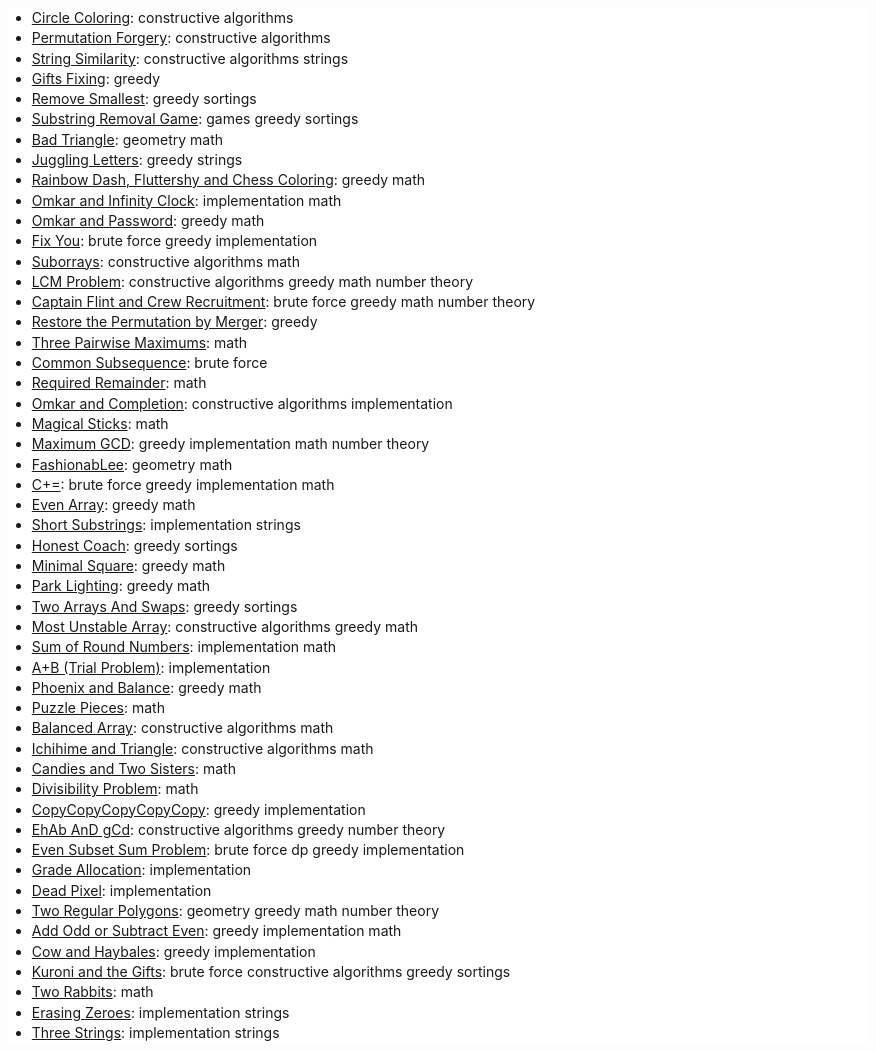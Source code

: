* [Circle Coloring](https://codeforces.com/problemset/problem/1408/A): constructive algorithms
* [Permutation Forgery](https://codeforces.com/problemset/problem/1405/A): constructive algorithms
* [String Similarity](https://codeforces.com/problemset/problem/1400/A): constructive algorithms strings
* [Gifts Fixing](https://codeforces.com/problemset/problem/1399/B): greedy
* [Remove Smallest](https://codeforces.com/problemset/problem/1399/A): greedy sortings
* [Substring Removal Game](https://codeforces.com/problemset/problem/1398/B): games greedy sortings
* [Bad Triangle](https://codeforces.com/problemset/problem/1398/A): geometry math
* [Juggling Letters](https://codeforces.com/problemset/problem/1397/A): greedy strings
* [Rainbow Dash, Fluttershy and Chess Coloring](https://codeforces.com/problemset/problem/1393/A): greedy math
* [Omkar and Infinity Clock](https://codeforces.com/problemset/problem/1392/B): implementation math
* [Omkar and Password](https://codeforces.com/problemset/problem/1392/A): greedy math
* [Fix You](https://codeforces.com/problemset/problem/1391/B): brute force greedy implementation
* [Suborrays](https://codeforces.com/problemset/problem/1391/A): constructive algorithms math
* [LCM Problem](https://codeforces.com/problemset/problem/1389/A): constructive algorithms greedy math number theory
* [Captain Flint and Crew Recruitment](https://codeforces.com/problemset/problem/1388/A): brute force greedy math number theory
* [Restore the Permutation by Merger](https://codeforces.com/problemset/problem/1385/B): greedy
* [Three Pairwise Maximums](https://codeforces.com/problemset/problem/1385/A): math
* [Common Subsequence](https://codeforces.com/problemset/problem/1382/A): brute force
* [Required Remainder](https://codeforces.com/problemset/problem/1374/A): math
* [Omkar and Completion](https://codeforces.com/problemset/problem/1372/A): constructive algorithms implementation
* [Magical Sticks](https://codeforces.com/problemset/problem/1371/A): math
* [Maximum GCD](https://codeforces.com/problemset/problem/1370/A): greedy implementation math number theory
* [FashionabLee](https://codeforces.com/problemset/problem/1369/A): geometry math
* [C+=](https://codeforces.com/problemset/problem/1368/A): brute force greedy implementation math
* [Even Array](https://codeforces.com/problemset/problem/1367/B): greedy math
* [Short Substrings](https://codeforces.com/problemset/problem/1367/A): implementation strings
* [Honest Coach](https://codeforces.com/problemset/problem/1360/B): greedy sortings
* [Minimal Square](https://codeforces.com/problemset/problem/1360/A): greedy math
* [Park Lighting](https://codeforces.com/problemset/problem/1358/A): greedy math
* [Two Arrays And Swaps](https://codeforces.com/problemset/problem/1353/B): greedy sortings
* [Most Unstable Array](https://codeforces.com/problemset/problem/1353/A): constructive algorithms greedy math
* [Sum of Round Numbers](https://codeforces.com/problemset/problem/1352/A): implementation math
* [A+B (Trial Problem)](https://codeforces.com/problemset/problem/1351/A): implementation
* [Phoenix and Balance](https://codeforces.com/problemset/problem/1348/A): greedy math
* [Puzzle Pieces](https://codeforces.com/problemset/problem/1345/A): math
* [Balanced Array](https://codeforces.com/problemset/problem/1343/B): constructive algorithms math
* [Ichihime and Triangle](https://codeforces.com/problemset/problem/1337/A): constructive algorithms math
* [Candies and Two Sisters](https://codeforces.com/problemset/problem/1335/A): math
* [Divisibility Problem](https://codeforces.com/problemset/problem/1328/A): math
* [CopyCopyCopyCopyCopy](https://codeforces.com/problemset/problem/1325/B): greedy implementation
* [EhAb AnD gCd](https://codeforces.com/problemset/problem/1325/A): constructive algorithms greedy number theory
* [Even Subset Sum Problem](https://codeforces.com/problemset/problem/1323/A): brute force dp greedy implementation
* [Grade Allocation](https://codeforces.com/problemset/problem/1316/A): implementation
* [Dead Pixel](https://codeforces.com/problemset/problem/1315/A): implementation
* [Two Regular Polygons](https://codeforces.com/problemset/problem/1312/A): geometry greedy math number theory
* [Add Odd or Subtract Even](https://codeforces.com/problemset/problem/1311/A): greedy implementation math
* [Cow and Haybales](https://codeforces.com/problemset/problem/1307/A): greedy implementation
* [Kuroni and the Gifts](https://codeforces.com/problemset/problem/1305/A): brute force constructive algorithms greedy sortings
* [Two Rabbits](https://codeforces.com/problemset/problem/1304/A): math
* [Erasing Zeroes](https://codeforces.com/problemset/problem/1303/A): implementation strings
* [Three Strings](https://codeforces.com/problemset/problem/1301/A): implementation strings
